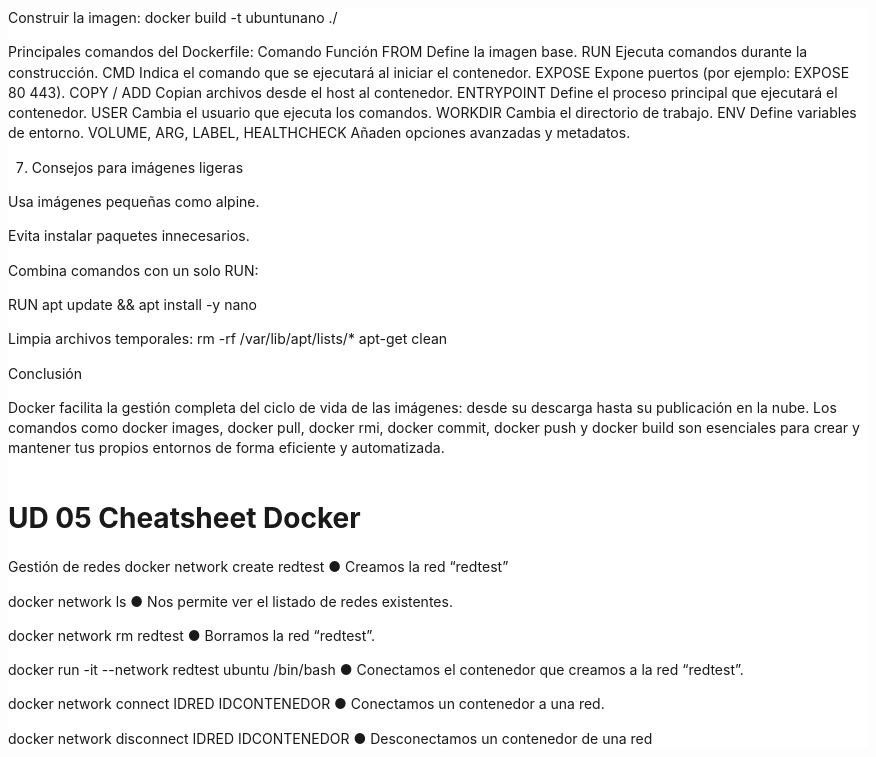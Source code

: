 Construir la imagen:
docker build -t ubuntunano ./

Principales comandos del Dockerfile:
Comando	Función
FROM	Define la imagen base.
RUN	Ejecuta comandos durante la construcción.
CMD	Indica el comando que se ejecutará al iniciar el contenedor.
EXPOSE	Expone puertos (por ejemplo: EXPOSE 80 443).
COPY / ADD	Copian archivos desde el host al contenedor.
ENTRYPOINT	Define el proceso principal que ejecutará el contenedor.
USER	Cambia el usuario que ejecuta los comandos.
WORKDIR	Cambia el directorio de trabajo.
ENV	Define variables de entorno.
VOLUME, ARG, LABEL, HEALTHCHECK	Añaden opciones avanzadas y metadatos.

7. Consejos para imágenes ligeras

Usa imágenes pequeñas como alpine.

Evita instalar paquetes innecesarios.

Combina comandos con un solo RUN:

RUN apt update && apt install -y nano

Limpia archivos temporales:
rm -rf /var/lib/apt/lists/*
apt-get clean

Conclusión

Docker facilita la gestión completa del ciclo de vida de las imágenes: desde su descarga hasta su publicación en la nube.
Los comandos como docker images, docker pull, docker rmi, docker commit, docker push y docker build son esenciales para crear y mantener tus propios entornos de forma eficiente y automatizada.

# UD 05 Cheatsheet Docker
Gestión de redes
docker network create redtest
● Creamos la red “redtest”

docker network ls
● Nos permite ver el listado de redes existentes.

docker network rm redtest
● Borramos la red “redtest”.

docker run -it --network redtest ubuntu /bin/bash
● Conectamos el contenedor que creamos a la red “redtest”.

docker network connect IDRED IDCONTENEDOR
● Conectamos un contenedor a una red.

docker network disconnect IDRED IDCONTENEDOR
● Desconectamos un contenedor de una red
